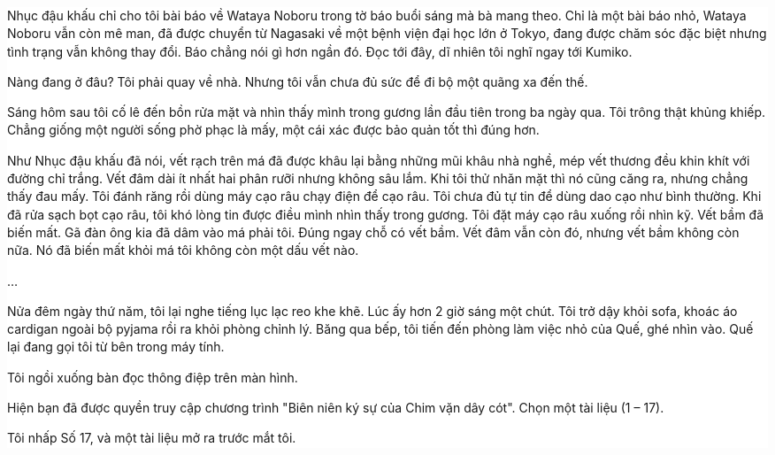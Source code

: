 Nhục đậu khấu chỉ cho tôi bài báo về Wataya Noboru trong tờ báo buổi sáng mà bà mang theo. Chỉ là một bài báo nhỏ, Wataya Noboru vẫn còn mê man, đã được chuyển từ Nagasaki về một bệnh viện đại học lớn ở Tokyo, đang được chăm sóc đặc biệt nhưng tình trạng vẫn không thay đổi. Báo chẳng nói gì hơn ngần đó. Đọc tới đây, dĩ nhiên tôi nghĩ ngay tới Kumiko.

Nàng đang ở đâu? Tôi phải quay về nhà. Nhưng tôi vẫn chưa đủ sức để đi bộ một quãng xa đến thế.

Sáng hôm sau tôi cố lê đến bồn rửa mặt và nhìn thấy mình trong gương lần đầu tiên trong ba ngày qua. Tôi trông thật khủng khiếp. Chẳng giống một người sống phờ phạc là mấy, một cái xác được bảo quản tốt thì đúng hơn.

Như Nhục đậu khấu đã nói, vết rạch trên má đã được khâu lại bằng những mũi khâu nhà nghề, mép vết thương đều khin khít với đường chỉ trắng. Vết đâm dài ít nhất hai phân rưỡi nhưng không sâu lắm. Khi tôi thử nhăn mặt thì nó cũng căng ra, nhưng chẳng thấy đau mấy. Tôi đánh răng rồi dùng máy cạo râu chạy điện để cạo râu. Tôi chưa đủ tự tin để dùng dao cạo như bình thường. Khi đã rửa sạch bọt cạo râu, tôi khó lòng tin được điều mình nhìn thấy trong gương. Tôi đặt máy cạo râu xuống rồi nhìn kỹ. Vết bầm đã biến mất. Gã đàn ông kia đã dâm vào má phải tôi. Đúng ngay chỗ có vết bầm. Vết đâm vẫn còn đó, nhưng vết bầm không còn nữa. Nó đã biến mất khỏi má tôi không còn một dấu vết nào.

…

Nửa đêm ngày thứ năm, tôi lại nghe tiếng lục lạc reo khe khẽ. Lúc ấy hơn 2 giờ sáng một chút. Tôi trở dậy khỏi sofa, khoác áo cardigan ngoài bộ pyjama rồi ra khỏi phòng chỉnh lý. Băng qua bếp, tôi tiến đến phòng làm việc nhỏ của Quế, ghé nhìn vào. Quế lại đang gọi tôi từ bên trong máy tính.

Tôi ngồi xuống bàn đọc thông điệp trên màn hình.

Hiện bạn đã được quyền truy cập chương trình "Biên niên ký sự của Chim vặn dây cót". Chọn một tài liệu (1 – 17).

Tôi nhấp Số 17, và một tài liệu mở ra trước mắt tôi.
